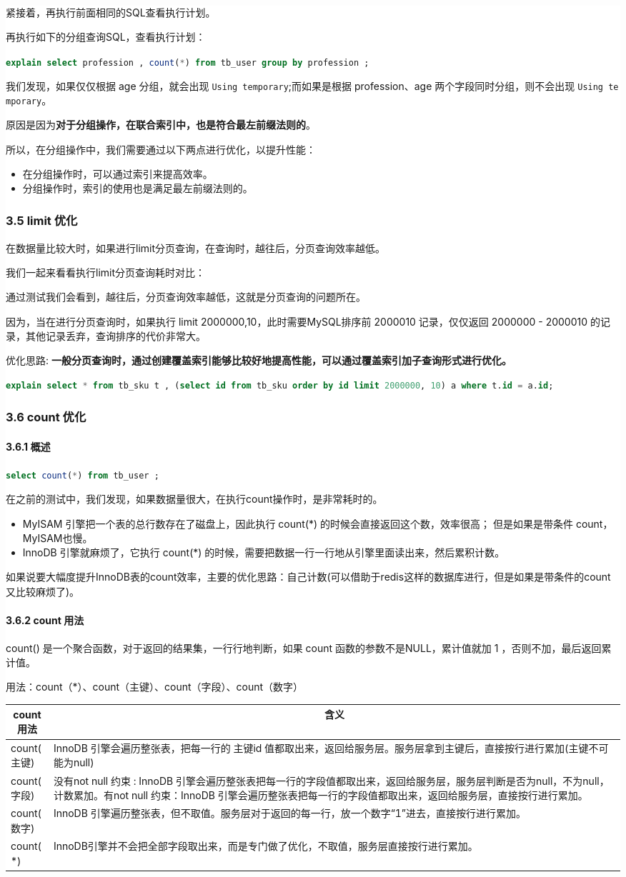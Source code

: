 紧接着，再执行前面相同的SQL查看执行计划。

再执行如下的分组查询SQL，查看执行计划：
```sql
explain select profession , count(*) from tb_user group by profession ;
```

我们发现，如果仅仅根据 age 分组，就会出现 `Using temporary`;而如果是根据 profession、age 两个字段同时分组，则不会出现 `Using temporary`。

原因是因为**对于分组操作，在联合索引中，也是符合最左前缀法则的**。

所以，在分组操作中，我们需要通过以下两点进行优化，以提升性能：

- 在分组操作时，可以通过索引来提高效率。
- 分组操作时，索引的使用也是满足最左前缀法则的。

### 3.5 limit 优化

在数据量比较大时，如果进行limit分页查询，在查询时，越往后，分页查询效率越低。

我们一起来看看执行limit分页查询耗时对比：


通过测试我们会看到，越往后，分页查询效率越低，这就是分页查询的问题所在。

因为，当在进行分页查询时，如果执行 limit 2000000,10，此时需要MySQL排序前 2000010 记录，仅仅返回 2000000 - 2000010 的记录，其他记录丢弃，查询排序的代价非常大。

优化思路: **一般分页查询时，通过创建覆盖索引能够比较好地提高性能，可以通过覆盖索引加子查询形式进行优化。**
```sql
explain select * from tb_sku t , (select id from tb_sku order by id limit 2000000, 10) a where t.id = a.id;
```

### 3.6 count 优化

#### 3.6.1 概述

```sql
select count(*) from tb_user ;
```

在之前的测试中，我们发现，如果数据量很大，在执行count操作时，是非常耗时的。

- MyISAM 引擎把一个表的总行数存在了磁盘上，因此执行 count(*) 的时候会直接返回这个数，效率很高； 但是如果是带条件 count，MyISAM也慢。
- InnoDB 引擎就麻烦了，它执行 count(*) 的时候，需要把数据一行一行地从引擎里面读出来，然后累积计数。

如果说要大幅度提升InnoDB表的count效率，主要的优化思路：自己计数(可以借助于redis这样的数据库进行，但是如果是带条件的count又比较麻烦了)。

#### 3.6.2 count 用法


count() 是一个聚合函数，对于返回的结果集，一行行地判断，如果 count 函数的参数不是NULL，累计值就加 1 ，否则不加，最后返回累计值。

用法：count（*）、count（主键）、count（字段）、count（数字）

|count用法| 含义|
|--|--|
|count(主键)| InnoDB 引擎会遍历整张表，把每一行的 主键id 值都取出来，返回给服务层。服务层拿到主键后，直接按行进行累加(主键不可能为null)|
|count(字段)| 没有not null 约束 : InnoDB 引擎会遍历整张表把每一行的字段值都取出来，返回给服务层，服务层判断是否为null，不为null，计数累加。有not null 约束：InnoDB 引擎会遍历整张表把每一行的字段值都取出来，返回给服务层，直接按行进行累加。|
|count(数字)| InnoDB 引擎遍历整张表，但不取值。服务层对于返回的每一行，放一个数字“1”进去，直接按行进行累加。|
|count(*)| InnoDB引擎并不会把全部字段取出来，而是专门做了优化，不取值，服务层直接按行进行累加。|
